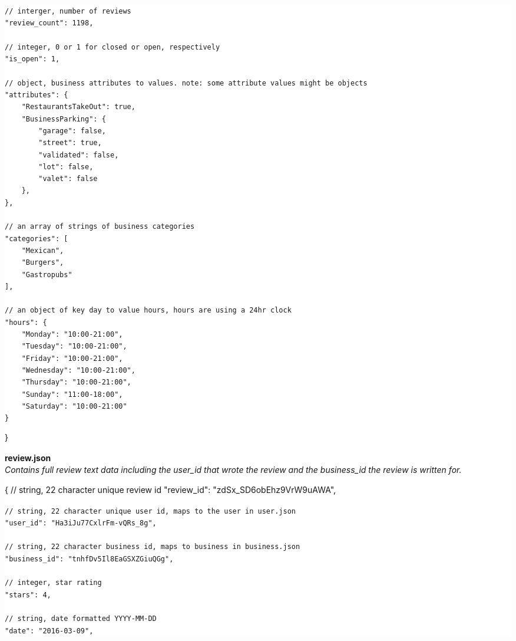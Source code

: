     // interger, number of reviews
    "review_count": 1198,

    // integer, 0 or 1 for closed or open, respectively
    "is_open": 1,

    // object, business attributes to values. note: some attribute values might be objects
    "attributes": {
        "RestaurantsTakeOut": true,
        "BusinessParking": {
            "garage": false,
            "street": true,
            "validated": false,
            "lot": false,
            "valet": false
        },
    },

    // an array of strings of business categories
    "categories": [
        "Mexican",
        "Burgers",
        "Gastropubs"
    ],

    // an object of key day to value hours, hours are using a 24hr clock
    "hours": {
        "Monday": "10:00-21:00",
        "Tuesday": "10:00-21:00",
        "Friday": "10:00-21:00",
        "Wednesday": "10:00-21:00",
        "Thursday": "10:00-21:00",
        "Sunday": "11:00-18:00",
        "Saturday": "10:00-21:00"
    }
}

**review.json**  
_Contains full review text data including the user_id that wrote the review and the business_id the review is written for._

{
    // string, 22 character unique review id
    "review_id": "zdSx_SD6obEhz9VrW9uAWA",

    // string, 22 character unique user id, maps to the user in user.json
    "user_id": "Ha3iJu77CxlrFm-vQRs_8g",

    // string, 22 character business id, maps to business in business.json
    "business_id": "tnhfDv5Il8EaGSXZGiuQGg",

    // integer, star rating
    "stars": 4,

    // string, date formatted YYYY-MM-DD
    "date": "2016-03-09",
